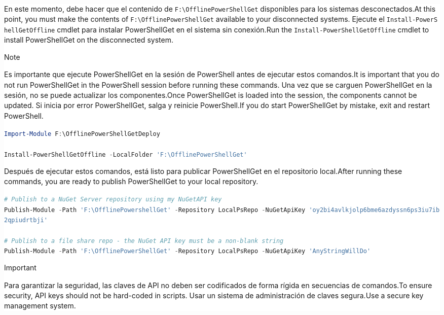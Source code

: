 <span data-ttu-id="48ba3-188">En este momento, debe hacer que el contenido de `F:\OfflinePowerShellGet` disponibles para los sistemas desconectados.</span><span class="sxs-lookup"><span data-stu-id="48ba3-188">At this point, you must make the contents of `F:\OfflinePowerShellGet` available to your disconnected systems.</span></span> <span data-ttu-id="48ba3-189">Ejecute el `Install-PowerShellGetOffline` cmdlet para instalar PowerShellGet en el sistema sin conexión.</span><span class="sxs-lookup"><span data-stu-id="48ba3-189">Run the `Install-PowerShellGetOffline` cmdlet to install PowerShellGet on the disconnected system.</span></span>

> [!NOTE]
> <span data-ttu-id="48ba3-190">Es importante que ejecute PowerShellGet en la sesión de PowerShell antes de ejecutar estos comandos.</span><span class="sxs-lookup"><span data-stu-id="48ba3-190">It is important that you do not run PowerShellGet in the PowerShell session before running these commands.</span></span> <span data-ttu-id="48ba3-191">Una vez que se carguen PowerShellGet en la sesión, no se puede actualizar los componentes.</span><span class="sxs-lookup"><span data-stu-id="48ba3-191">Once PowerShellGet is loaded into the session, the components cannot be updated.</span></span> <span data-ttu-id="48ba3-192">Si inicia por error PowerShellGet, salga y reinicie PowerShell.</span><span class="sxs-lookup"><span data-stu-id="48ba3-192">If you do start PowerShellGet by mistake, exit and restart PowerShell.</span></span>

```powershell
Import-Module F:\OfflinePowerShellGetDeploy

Install-PowerShellGetOffline -LocalFolder 'F:\OfflinePowerShellGet'
```

<span data-ttu-id="48ba3-193">Después de ejecutar estos comandos, está listo para publicar PowerShellGet en el repositorio local.</span><span class="sxs-lookup"><span data-stu-id="48ba3-193">After running these commands, you are ready to publish PowerShellGet to your local repository.</span></span>

```powershell
# Publish to a NuGet Server repository using my NuGetAPI key
Publish-Module -Path 'F:\OfflinePowershellGet' -Repository LocalPsRepo -NuGetApiKey 'oy2bi4avlkjolp6bme6azdyssn6ps3iu7ib2qpiudrtbji'

# Publish to a file share repo - the NuGet API key must be a non-blank string
Publish-Module -Path 'F:\OfflinePowerShellGet' -Repository LocalPsRepo -NuGetApiKey 'AnyStringWillDo'
```

> [!IMPORTANT]
> <span data-ttu-id="48ba3-194">Para garantizar la seguridad, las claves de API no deben ser codificados de forma rígida en secuencias de comandos.</span><span class="sxs-lookup"><span data-stu-id="48ba3-194">To ensure security, API keys should not be hard-coded in scripts.</span></span> <span data-ttu-id="48ba3-195">Usar un sistema de administración de claves segura.</span><span class="sxs-lookup"><span data-stu-id="48ba3-195">Use a secure key management system.</span></span>


[OfflinePowerShellGetDeploy]: https://www.powershellgallery.com/packages/OfflinePowerShellGetDeploy/0.1.1
[Nuget.Server]: /nuget/hosting-packages/nuget-server
[nuget.exe]: /nuget/tools/nuget-exe-cli-reference
